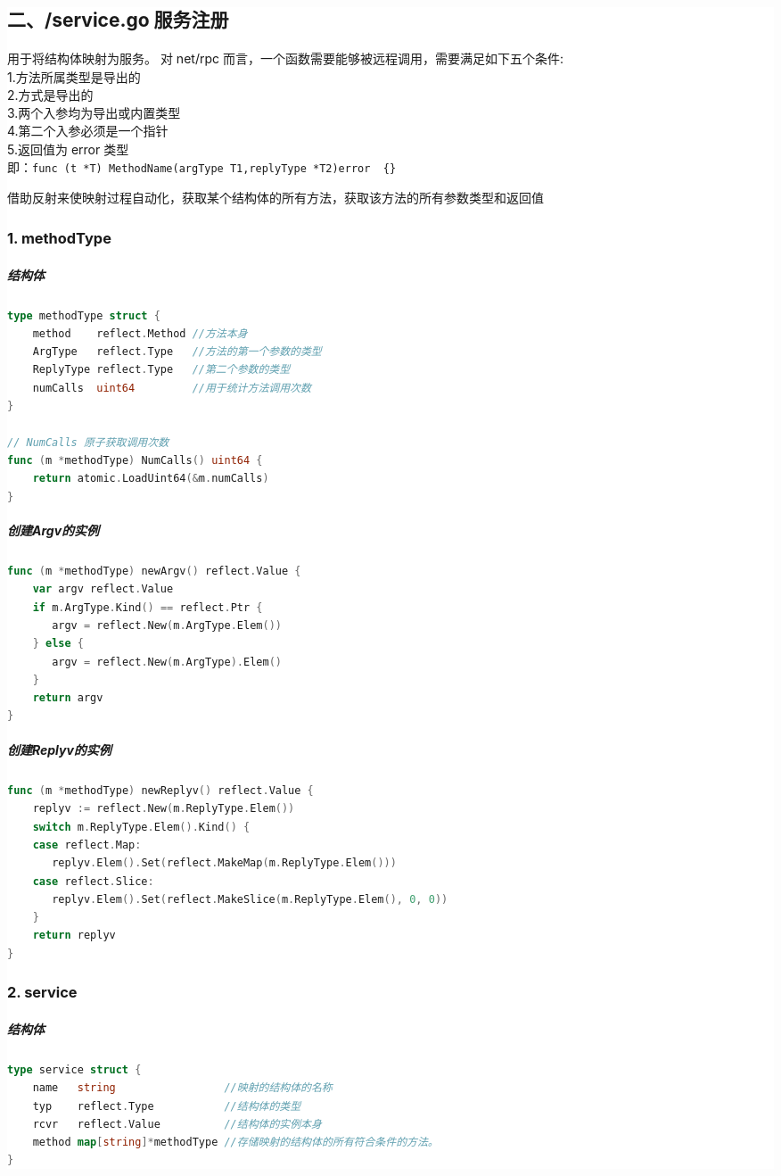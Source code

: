 ## 二、/service.go 服务注册

用于将结构体映射为服务。
对 net/rpc 而言，一个函数需要能够被远程调用，需要满足如下五个条件:  
1.方法所属类型是导出的  
2.方式是导出的  
3.两个入参均为导出或内置类型  
4.第二个入参必须是一个指针  
5.返回值为 error 类型  
即：`func (t *T) MethodName(argType T1,replyType *T2)error  {} `

借助反射来使映射过程自动化，获取某个结构体的所有方法，获取该方法的所有参数类型和返回值
### 1. methodType
##### 结构体
```go
type methodType struct {  
    method    reflect.Method //方法本身  
    ArgType   reflect.Type   //方法的第一个参数的类型  
    ReplyType reflect.Type   //第二个参数的类型  
    numCalls  uint64         //用于统计方法调用次数  
}

// NumCalls 原子获取调用次数  
func (m *methodType) NumCalls() uint64 {  
    return atomic.LoadUint64(&m.numCalls)  
}  
```
##### 创建Argv的实例
```go
func (m *methodType) newArgv() reflect.Value {  
    var argv reflect.Value  
    if m.ArgType.Kind() == reflect.Ptr {  
       argv = reflect.New(m.ArgType.Elem())  
    } else {  
       argv = reflect.New(m.ArgType).Elem()  
    }  
    return argv  
}  
```
##### 创建Replyv的实例
```go
func (m *methodType) newReplyv() reflect.Value {  
    replyv := reflect.New(m.ReplyType.Elem())  
    switch m.ReplyType.Elem().Kind() {  
    case reflect.Map:  
       replyv.Elem().Set(reflect.MakeMap(m.ReplyType.Elem()))  
    case reflect.Slice:  
       replyv.Elem().Set(reflect.MakeSlice(m.ReplyType.Elem(), 0, 0))  
    }  
    return replyv  
}
```
### 2. service
##### 结构体
```go
type service struct {  
    name   string                 //映射的结构体的名称  
    typ    reflect.Type           //结构体的类型  
    rcvr   reflect.Value          //结构体的实例本身  
    method map[string]*methodType //存储映射的结构体的所有符合条件的方法。  
}

```